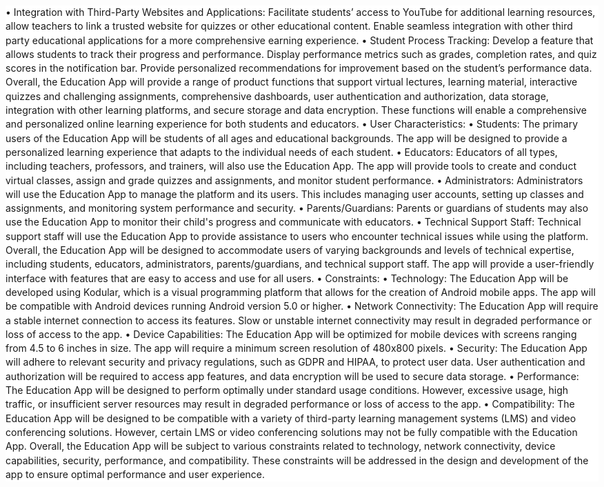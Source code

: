 •	Integration with Third-Party Websites and Applications: Facilitate students’ access to YouTube for additional learning resources, allow teachers to link a trusted website for quizzes or other educational content. Enable seamless integration with other third party educational applications for a more comprehensive earning experience. 
•	Student Process Tracking: Develop a feature that allows students to track their progress and performance. Display performance metrics such as grades, completion rates, and quiz scores in the notification bar. Provide personalized recommendations for improvement based on the student’s performance data.
Overall, the Education App will provide a range of product functions that support virtual lectures, learning material, interactive quizzes and challenging assignments, comprehensive dashboards, user authentication and authorization, data storage, integration with other learning platforms, and secure storage and data encryption. These functions will enable a comprehensive and personalized online learning experience for both students and educators.
•	User Characteristics:
•	Students: The primary users of the Education App will be students of all ages and educational backgrounds. The app will be designed to provide a personalized learning experience that adapts to the individual needs of each student.
•	Educators: Educators of all types, including teachers, professors, and trainers, will also use the Education App. The app will provide tools to create and conduct virtual classes, assign and grade quizzes and assignments, and monitor student performance.
•	Administrators: Administrators will use the Education App to manage the platform and its users. This includes managing user accounts, setting up classes and assignments, and monitoring system performance and security.
•	Parents/Guardians: Parents or guardians of students may also use the Education App to monitor their child's progress and communicate with educators.
•	Technical Support Staff: Technical support staff will use the Education App to provide assistance to users who encounter technical issues while using the platform.
Overall, the Education App will be designed to accommodate users of varying backgrounds and levels of technical expertise, including students, educators, administrators, parents/guardians, and technical support staff. The app will provide a user-friendly interface with features that are easy to access and use for all users.
•	Constraints:
•	Technology: The Education App will be developed using Kodular, which is a visual programming platform that allows for the creation of Android mobile apps. The app will be compatible with Android devices running Android version 5.0 or higher.
•	Network Connectivity: The Education App will require a stable internet connection to access its features. Slow or unstable internet connectivity may result in degraded performance or loss of access to the app.
•	Device Capabilities: The Education App will be optimized for mobile devices with screens ranging from 4.5 to 6 inches in size. The app will require a minimum screen resolution of 480x800 pixels.
•	Security: The Education App will adhere to relevant security and privacy regulations, such as GDPR and HIPAA, to protect user data. User authentication and authorization will be required to access app features, and data encryption will be used to secure data storage.
•	Performance: The Education App will be designed to perform optimally under standard usage conditions. However, excessive usage, high traffic, or insufficient server resources may result in degraded performance or loss of access to the app.
•	Compatibility: The Education App will be designed to be compatible with a variety of third-party learning management systems (LMS) and video conferencing solutions. However, certain LMS or video conferencing solutions may not be fully compatible with the Education App.
Overall, the Education App will be subject to various constraints related to technology, network connectivity, device capabilities, security, performance, and compatibility. These constraints will be addressed in the design and development of the app to ensure optimal performance and user experience.
